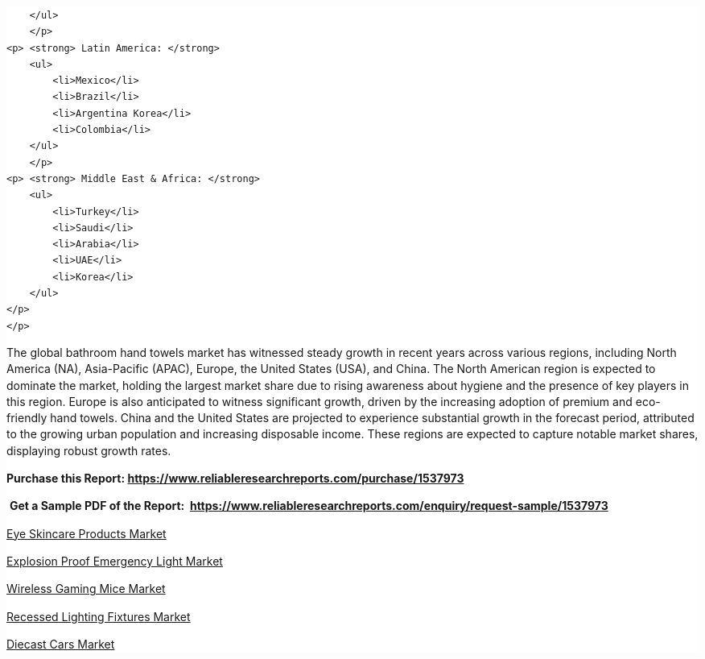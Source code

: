         </ul>
        </p> 
    <p> <strong> Latin America: </strong>
        <ul>
            <li>Mexico</li>
            <li>Brazil</li>
            <li>Argentina Korea</li>
            <li>Colombia</li>
        </ul>
        </p> 
    <p> <strong> Middle East & Africa: </strong>
        <ul>
            <li>Turkey</li>
            <li>Saudi</li>
            <li>Arabia</li>
            <li>UAE</li>
            <li>Korea</li>
        </ul>
    </p>
    </p>
<p><p>The global bathroom hand towels market has witnessed steady growth in recent years across various regions, including North America (NA), Asia-Pacific (APAC), Europe, the United States (USA), and China. The North American region is expected to dominate the market, holding the largest market share due to rising awareness about hygiene and the presence of key players in this region. Europe is also anticipated to witness significant growth, driven by the increasing adoption of premium and eco-friendly hand towels. China and the United States are projected to experience substantial growth in the forecast period, attributed to the growing urban population and increasing disposable income. These regions are expected to capture notable market shares, displaying robust growth rates.</p></p>
<p><strong>Purchase this Report: <a href="https://www.reliableresearchreports.com/purchase/1537973">https://www.reliableresearchreports.com/purchase/1537973</a></strong></p>
<p>&nbsp;<strong>Get a Sample PDF of the Report:&nbsp;&nbsp;<a href="https://www.reliableresearchreports.com/enquiry/request-sample/1537973">https://www.reliableresearchreports.com/enquiry/request-sample/1537973</a></strong></p>
<p><strong></strong></p>
<p><p><a href="https://github.com/jonneygiverf/Market-Research-Report-List-2/blob/main/eye-skincare-products-market.md">Eye Skincare Products Market</a></p><p><a href="https://github.com/prosalinda88/Market-Research-Report-List-2/blob/main/explosion-proof-emergency-light-market.md">Explosion Proof Emergency Light Market</a></p><p><a href="https://github.com/amae102299/Market-Research-Report-List-2/blob/main/wireless-gaming-mice-market.md">Wireless Gaming Mice Market</a></p><p><a href="https://github.com/sndrkn/Market-Research-Report-List-2/blob/main/recessed-lighting-fixtures-market.md">Recessed Lighting Fixtures Market</a></p><p><a href="https://github.com/melchekhinf/Market-Research-Report-List-2/blob/main/diecast-cars-market.md">Diecast Cars Market</a></p></p>